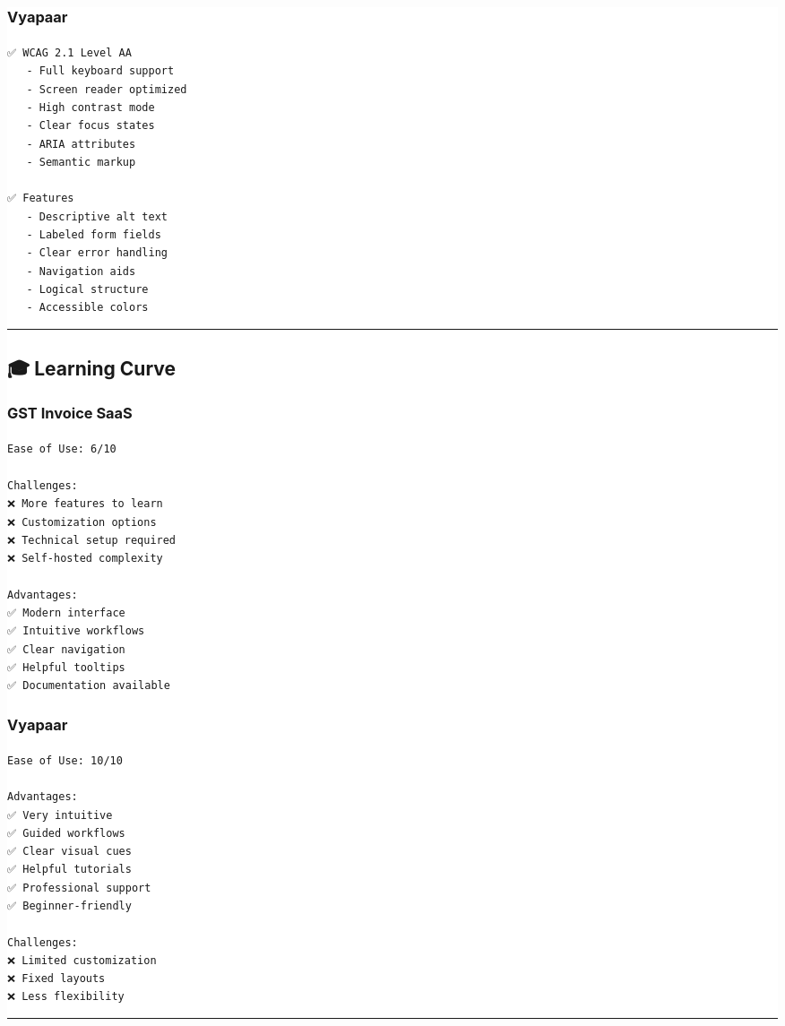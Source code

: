 ### Vyapaar
```
✅ WCAG 2.1 Level AA
   - Full keyboard support
   - Screen reader optimized
   - High contrast mode
   - Clear focus states
   - ARIA attributes
   - Semantic markup

✅ Features
   - Descriptive alt text
   - Labeled form fields
   - Clear error handling
   - Navigation aids
   - Logical structure
   - Accessible colors
```

---

## 🎓 Learning Curve

### GST Invoice SaaS
```
Ease of Use: 6/10

Challenges:
❌ More features to learn
❌ Customization options
❌ Technical setup required
❌ Self-hosted complexity

Advantages:
✅ Modern interface
✅ Intuitive workflows
✅ Clear navigation
✅ Helpful tooltips
✅ Documentation available
```

### Vyapaar
```
Ease of Use: 10/10

Advantages:
✅ Very intuitive
✅ Guided workflows
✅ Clear visual cues
✅ Helpful tutorials
✅ Professional support
✅ Beginner-friendly

Challenges:
❌ Limited customization
❌ Fixed layouts
❌ Less flexibility
```

---